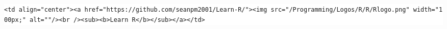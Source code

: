     <td align="center"><a href="https://github.com/seanpm2001/Learn-R/"><img src="/Programming/Logos/R/R/Rlogo.png" width="100px;" alt=""/><br /><sub><b>Learn R</b></sub></a></td>